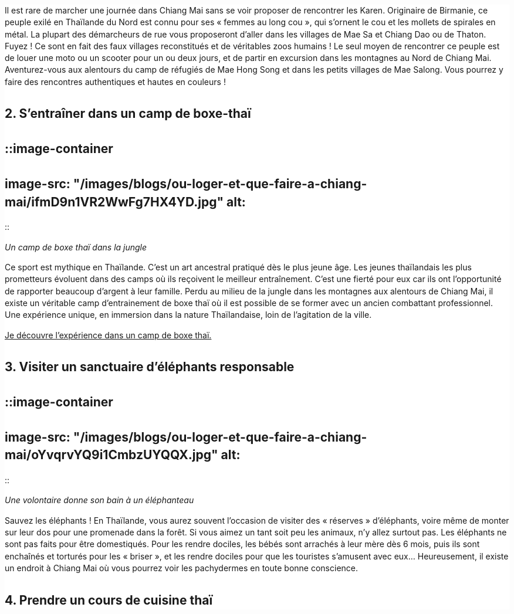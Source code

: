 Il est rare de marcher une journée dans Chiang Mai sans se voir proposer de rencontrer les Karen. Originaire de Birmanie, ce peuple exilé en Thaïlande du Nord est connu pour ses « femmes au long cou », qui s’ornent le cou et les mollets de spirales en métal. La plupart des démarcheurs de rue vous proposeront d’aller dans les villages de Mae Sa et Chiang Dao ou de Thaton. Fuyez ! Ce sont en fait des faux villages reconstitués et de véritables zoos humains ! Le seul moyen de rencontrer ce peuple est de louer une moto ou un scooter pour un ou deux jours, et de partir en excursion dans les montagnes au Nord de Chiang Mai. Aventurez-vous aux alentours du camp de réfugiés de Mae Hong Song et dans les petits villages de Mae Salong. Vous pourrez y faire des rencontres authentiques et hautes en couleurs !

## 2\. S’entraîner dans un camp de boxe-thaï

::image-container
---
image-src: "/images/blogs/ou-loger-et-que-faire-a-chiang-mai/ifmD9n1VR2WwFg7HX4YD.jpg"
alt: 
---
::  

_Un camp de boxe thaï dans la jungle_   

Ce sport est mythique en Thaïlande. C’est un art ancestral pratiqué dès le plus jeune âge. Les jeunes thaïlandais les plus prometteurs évoluent dans des camps où ils reçoivent le meilleur entraînement. C’est une fierté pour eux car ils ont l’opportunité de rapporter beaucoup d’argent à leur famille. Perdu au milieu de la jungle dans les montagnes aux alentours de Chiang Mai, il existe un véritable camp d’entrainement de boxe thaï où il est possible de se former avec un ancien combattant professionnel. Une expérience unique, en immersion dans la nature Thaïlandaise, loin de l’agitation de la ville.

[Je découvre l’expérience dans un camp de boxe thaï.](https://odysway.com/voyages/stage-boxe-thai-nord-thailande)

## 3\. Visiter un sanctuaire d’éléphants responsable

::image-container
---
image-src: "/images/blogs/ou-loger-et-que-faire-a-chiang-mai/oYvqrvYQ9i1CmbzUYQQX.jpg"
alt: 
---
::  

_Une volontaire donne son bain à un éléphanteau_  

Sauvez les éléphants ! En Thaïlande, vous aurez souvent l’occasion de visiter des « réserves » d’éléphants, voire même de monter sur leur dos pour une promenade dans la forêt. Si vous aimez un tant soit peu les animaux, n’y allez surtout pas. Les éléphants ne sont pas faits pour être domestiqués. Pour les rendre dociles, les bébés sont arrachés à leur mère dès 6 mois, puis ils sont enchaînés et torturés pour les « briser », et les rendre dociles pour que les touristes s’amusent avec eux… Heureusement, il existe un endroit à Chiang Mai où vous pourrez voir les pachydermes en toute bonne conscience.

## 4\. Prendre un cours de cuisine thaï
